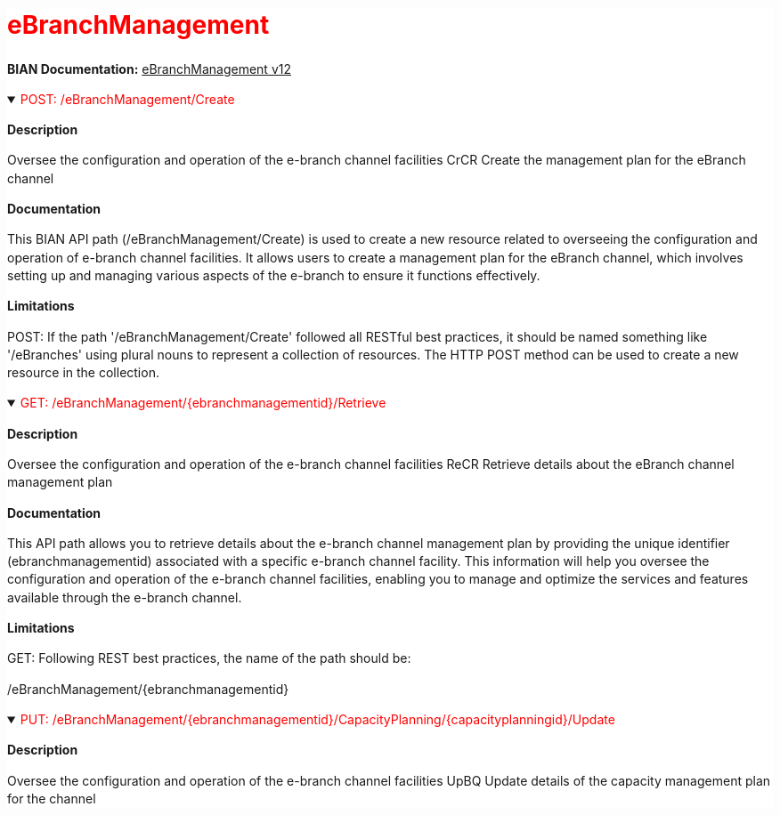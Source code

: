 <h1 style='color:red;'>eBranchManagement</h1>

**BIAN Documentation:** [eBranchManagement v12](https://app.swaggerhub.com/apis/BIAN-3/eBranchManagement/12.0.0)

<details open>
  <summary><span style='color:red;'>POST: /eBranchManagement/Create</span></summary>

  **Description**

  Oversee the configuration and operation of the e-branch channel facilities CrCR Create the management plan for the eBranch channel

  **Documentation**

  This BIAN API path (/eBranchManagement/Create) is used to create a new resource related to overseeing the configuration and operation of e-branch channel facilities. It allows users to create a management plan for the eBranch channel, which involves setting up and managing various aspects of the e-branch to ensure it functions effectively.

  **Limitations**

  POST: If the path '/eBranchManagement/Create' followed all RESTful best practices, it should be named something like '/eBranches' using plural nouns to represent a collection of resources. The HTTP POST method can be used to create a new resource in the collection.

</details>

<details open>
  <summary><span style='color:red;'>GET: /eBranchManagement/{ebranchmanagementid}/Retrieve</span></summary>

  **Description**

  Oversee the configuration and operation of the e-branch channel facilities ReCR Retrieve details about the eBranch channel management plan

  **Documentation**

  This API path allows you to retrieve details about the e-branch channel management plan by providing the unique identifier (ebranchmanagementid) associated with a specific e-branch channel facility. This information will help you oversee the configuration and operation of the e-branch channel facilities, enabling you to manage and optimize the services and features available through the e-branch channel.

  **Limitations**

  GET: Following REST best practices, the name of the path should be:

/eBranchManagement/{ebranchmanagementid}

</details>

<details open>
  <summary><span style='color:red;'>PUT: /eBranchManagement/{ebranchmanagementid}/CapacityPlanning/{capacityplanningid}/Update</span></summary>

  **Description**

  Oversee the configuration and operation of the e-branch channel facilities UpBQ Update details of the capacity management plan for the channel
